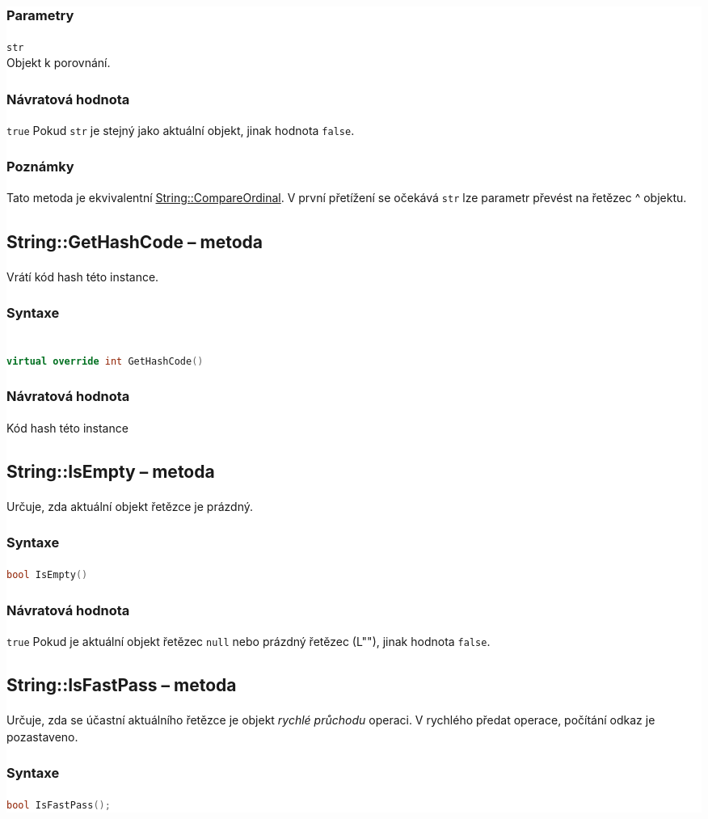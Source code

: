 ### <a name="parameters"></a>Parametry  
 `str`  
 Objekt k porovnání.  
  
### <a name="return-value"></a>Návratová hodnota  
 `true` Pokud `str` je stejný jako aktuální objekt, jinak hodnota `false`.  
  
### <a name="remarks"></a>Poznámky  
 Tato metoda je ekvivalentní [String::CompareOrdinal](#compareordinal). V první přetížení se očekává `str` lze parametr převést na řetězec ^ objektu.  
  


## <a name="gethashcode"></a>  String::GetHashCode – metoda
Vrátí kód hash této instance.  
  
### <a name="syntax"></a>Syntaxe  
  
```cpp  
  
virtual override int GetHashCode()  
```  
  
### <a name="return-value"></a>Návratová hodnota  
 Kód hash této instance  
  


## <a name="isempty"></a>  String::IsEmpty – metoda
Určuje, zda aktuální objekt řetězce je prázdný.  
  
### <a name="syntax"></a>Syntaxe  
  
```cpp    
bool IsEmpty()  
```  
  
### <a name="return-value"></a>Návratová hodnota  
 `true` Pokud je aktuální objekt řetězec `null` nebo prázdný řetězec (L""), jinak hodnota `false`.  
  


## <a name="isfastpass"></a>  String::IsFastPass – metoda
Určuje, zda se účastní aktuálního řetězce je objekt *rychlé průchodu* operaci. V rychlého předat operace, počítání odkaz je pozastaveno.  
  
### <a name="syntax"></a>Syntaxe  
  
```cpp    
bool IsFastPass();  
```  
  